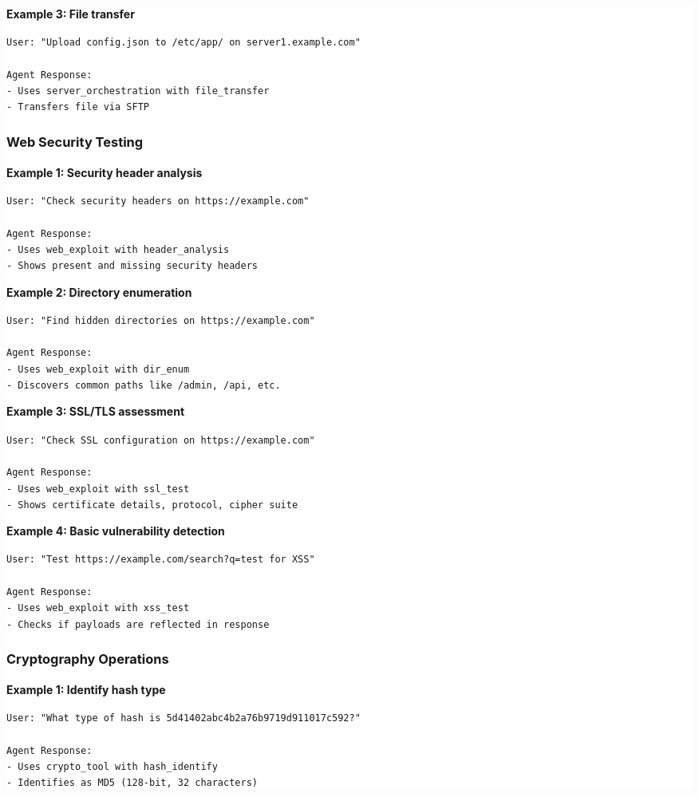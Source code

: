 **Example 3: File transfer**
```
User: "Upload config.json to /etc/app/ on server1.example.com"

Agent Response:
- Uses server_orchestration with file_transfer
- Transfers file via SFTP
```

### Web Security Testing

**Example 1: Security header analysis**
```
User: "Check security headers on https://example.com"

Agent Response:
- Uses web_exploit with header_analysis
- Shows present and missing security headers
```

**Example 2: Directory enumeration**
```
User: "Find hidden directories on https://example.com"

Agent Response:
- Uses web_exploit with dir_enum
- Discovers common paths like /admin, /api, etc.
```

**Example 3: SSL/TLS assessment**
```
User: "Check SSL configuration on https://example.com"

Agent Response:
- Uses web_exploit with ssl_test
- Shows certificate details, protocol, cipher suite
```

**Example 4: Basic vulnerability detection**
```
User: "Test https://example.com/search?q=test for XSS"

Agent Response:
- Uses web_exploit with xss_test
- Checks if payloads are reflected in response
```

### Cryptography Operations

**Example 1: Identify hash type**
```
User: "What type of hash is 5d41402abc4b2a76b9719d911017c592?"

Agent Response:
- Uses crypto_tool with hash_identify
- Identifies as MD5 (128-bit, 32 characters)
```
